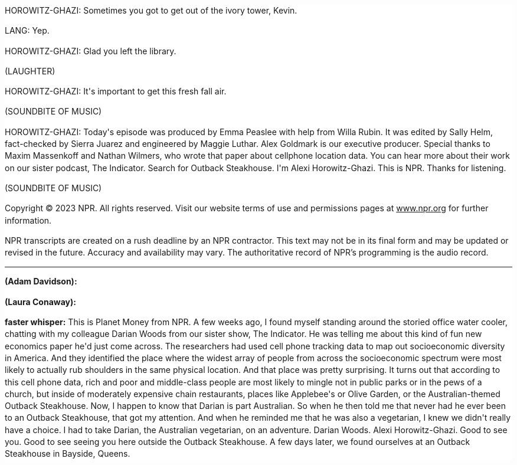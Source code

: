 HOROWITZ-GHAZI: Sometimes you got to get out of the ivory tower, Kevin.

LANG: Yep.

HOROWITZ-GHAZI: Glad you left the library.

(LAUGHTER)

HOROWITZ-GHAZI: It's important to get this fresh fall air.

(SOUNDBITE OF MUSIC)

HOROWITZ-GHAZI: Today's episode was produced by Emma Peaslee with help from Willa Rubin. It was edited by Sally Helm, fact-checked by Sierra Juarez and engineered by Maggie Luthar. Alex Goldmark is our executive producer. Special thanks to Maxim Massenkoff and Nathan Wilmers, who wrote that paper about cellphone location data. You can hear more about their work on our sister podcast, The Indicator. Search for Outback Steakhouse. I'm Alexi Horowitz-Ghazi. This is NPR. Thanks for listening.

(SOUNDBITE OF MUSIC)

Copyright © 2023 NPR. All rights reserved. Visit our website terms of use and permissions pages at www.npr.org for further information.

NPR transcripts are created on a rush deadline by an NPR contractor. This text may not be in its final form and may be updated or revised in the future. Accuracy and availability may vary. The authoritative record of NPR’s programming is the audio record.

----

**(Adam Davidson):**

**(Laura Conaway):**


**faster whisper:**
This is Planet Money from NPR.
A few weeks ago, I found myself standing around
the storied office water cooler,
chatting with my colleague Darian Woods
from our sister show, The Indicator.
He was telling me about this kind of fun
new economics paper he'd just come across.
The researchers had used cell phone tracking data
to map out socioeconomic diversity in America.
And they identified the place where the widest array
of people from across the socioeconomic spectrum
were most likely to actually rub shoulders
in the same physical location.
And that place was pretty surprising.
It turns out that according to this cell phone data,
rich and poor and middle-class people
are most likely to mingle not in public parks
or in the pews of a church,
but inside of moderately expensive chain restaurants,
places like Applebee's or Olive Garden,
or the Australian-themed Outback Steakhouse.
Now, I happen to know that Darian is part Australian.
So when he then told me that never had he ever been
to an Outback Steakhouse, that got my attention.
And when he reminded me that he was also a vegetarian,
I knew we didn't really have a choice.
I had to take Darian, the Australian vegetarian,
on an adventure.
Darian Woods.
Alexi Horowitz-Ghazi.
Good to see you.
Good to see seeing you here
outside the Outback Steakhouse.
A few days later, we found ourselves
at an Outback Steakhouse in Bayside, Queens.